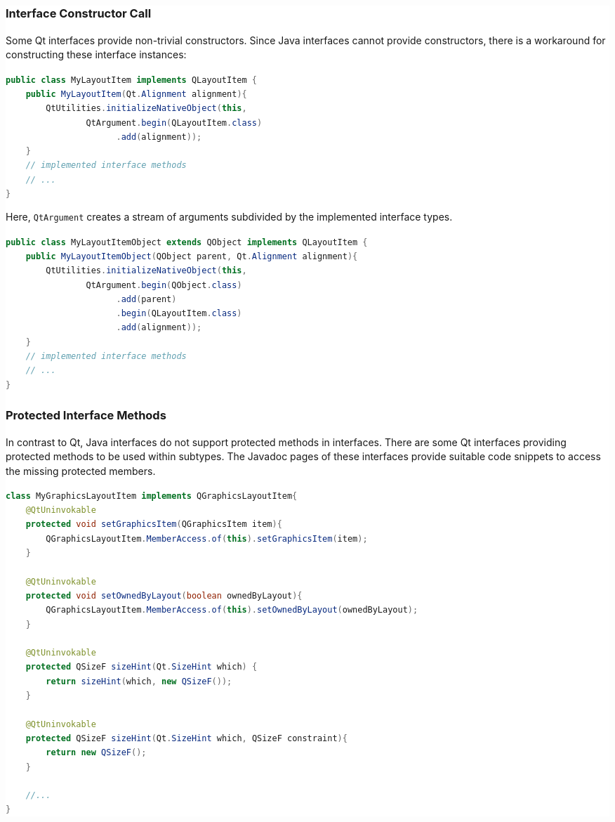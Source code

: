 ### Interface Constructor Call

Some Qt interfaces provide non-trivial constructors. Since Java
interfaces cannot provide constructors, there is a workaround for
constructing these interface instances:

``` java
public class MyLayoutItem implements QLayoutItem {
    public MyLayoutItem(Qt.Alignment alignment){
        QtUtilities.initializeNativeObject(this, 
                QtArgument.begin(QLayoutItem.class)
                      .add(alignment));
    }
    // implemented interface methods
    // ...
}
```

Here, `QtArgument` creates a stream of arguments subdivided by the
implemented interface types.

``` java
public class MyLayoutItemObject extends QObject implements QLayoutItem {
    public MyLayoutItemObject(QObject parent, Qt.Alignment alignment){
        QtUtilities.initializeNativeObject(this, 
                QtArgument.begin(QObject.class)
                      .add(parent)
                      .begin(QLayoutItem.class)
                      .add(alignment));
    }
    // implemented interface methods
    // ...
}
```

### Protected Interface Methods

In contrast to Qt, Java interfaces do not support protected methods in
interfaces. There are some Qt interfaces providing protected methods to
be used within subtypes. The Javadoc pages of these interfaces provide
suitable code snippets to access the missing protected members.

``` java
class MyGraphicsLayoutItem implements QGraphicsLayoutItem{
    @QtUninvokable
    protected void setGraphicsItem(QGraphicsItem item){
        QGraphicsLayoutItem.MemberAccess.of(this).setGraphicsItem(item);
    }

    @QtUninvokable
    protected void setOwnedByLayout(boolean ownedByLayout){
        QGraphicsLayoutItem.MemberAccess.of(this).setOwnedByLayout(ownedByLayout);
    }

    @QtUninvokable
    protected QSizeF sizeHint(Qt.SizeHint which) {
        return sizeHint(which, new QSizeF());
    }

    @QtUninvokable
    protected QSizeF sizeHint(Qt.SizeHint which, QSizeF constraint){
        return new QSizeF();
    }

    //...
}
```